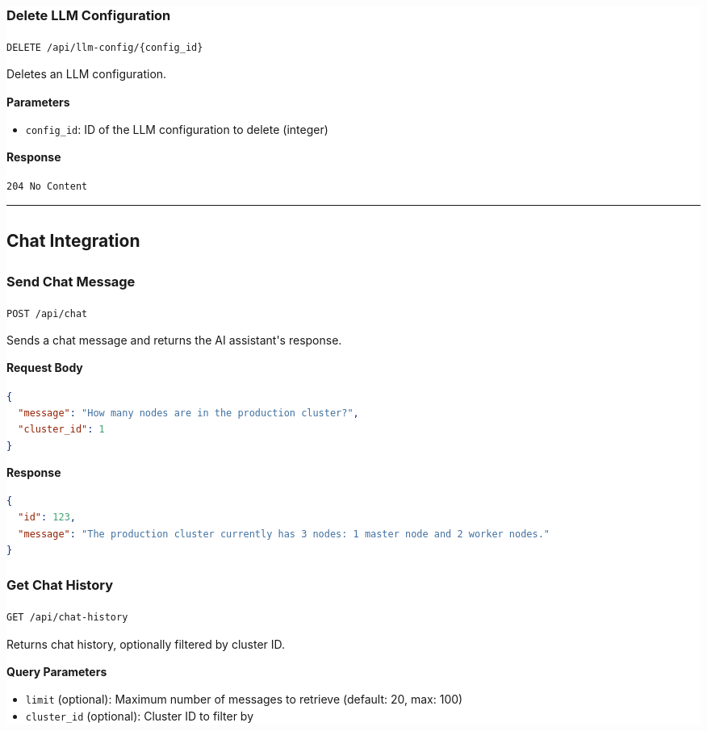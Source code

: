 ### Delete LLM Configuration

```
DELETE /api/llm-config/{config_id}
```

Deletes an LLM configuration.

**Parameters**

- `config_id`: ID of the LLM configuration to delete (integer)

**Response**

```
204 No Content
```

---

## Chat Integration

### Send Chat Message

```
POST /api/chat
```

Sends a chat message and returns the AI assistant's response.

**Request Body**

```json
{
  "message": "How many nodes are in the production cluster?",
  "cluster_id": 1
}
```

**Response**

```json
{
  "id": 123,
  "message": "The production cluster currently has 3 nodes: 1 master node and 2 worker nodes."
}
```

### Get Chat History

```
GET /api/chat-history
```

Returns chat history, optionally filtered by cluster ID.

**Query Parameters**

- `limit` (optional): Maximum number of messages to retrieve (default: 20, max: 100)
- `cluster_id` (optional): Cluster ID to filter by

